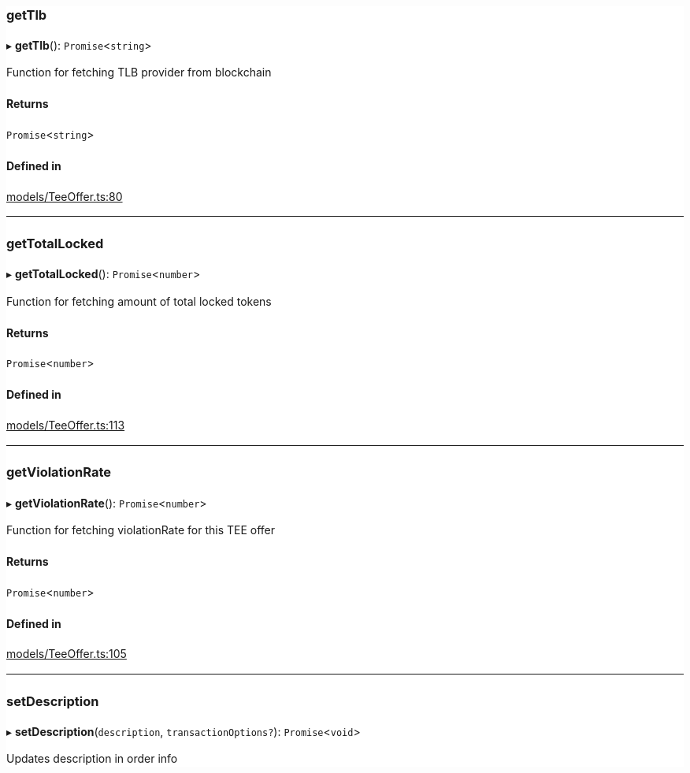 ### getTlb

▸ **getTlb**(): `Promise`<`string`\>

Function for fetching TLB provider from blockchain

#### Returns

`Promise`<`string`\>

#### Defined in

[models/TeeOffer.ts:80](https://github.com/Super-Protocol/sp-sdk-js/blob/7d2af19/src/models/TeeOffer.ts#L80)

___

### getTotalLocked

▸ **getTotalLocked**(): `Promise`<`number`\>

Function for fetching amount of total locked tokens

#### Returns

`Promise`<`number`\>

#### Defined in

[models/TeeOffer.ts:113](https://github.com/Super-Protocol/sp-sdk-js/blob/7d2af19/src/models/TeeOffer.ts#L113)

___

### getViolationRate

▸ **getViolationRate**(): `Promise`<`number`\>

Function for fetching violationRate for this TEE offer

#### Returns

`Promise`<`number`\>

#### Defined in

[models/TeeOffer.ts:105](https://github.com/Super-Protocol/sp-sdk-js/blob/7d2af19/src/models/TeeOffer.ts#L105)

___

### setDescription

▸ **setDescription**(`description`, `transactionOptions?`): `Promise`<`void`\>

Updates description in order info
